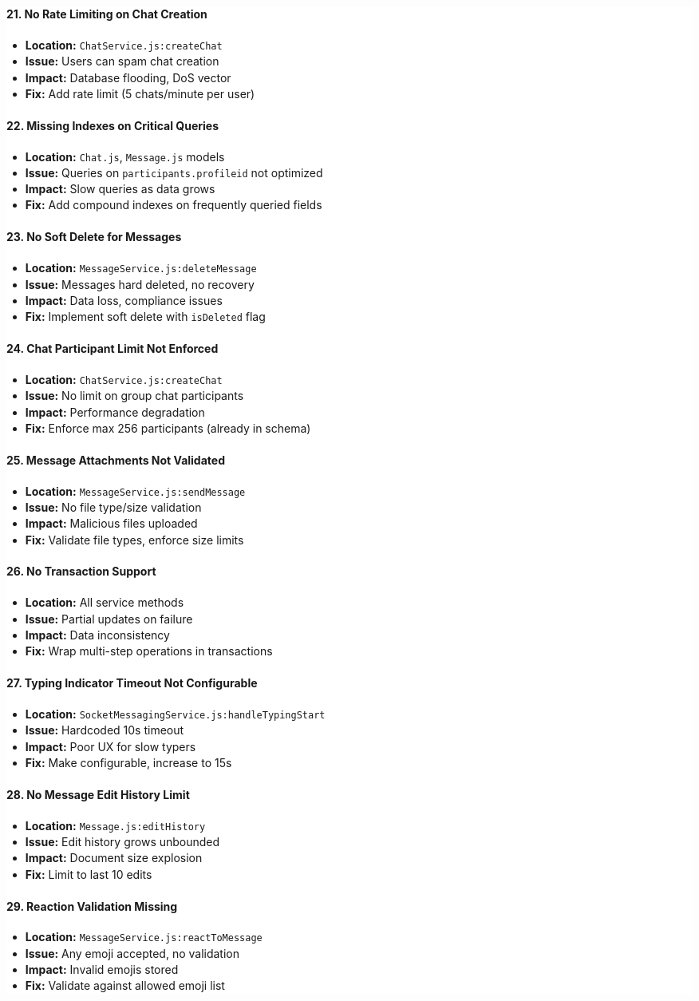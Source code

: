 #### 21. **No Rate Limiting on Chat Creation**
- **Location:** `ChatService.js:createChat`
- **Issue:** Users can spam chat creation
- **Impact:** Database flooding, DoS vector
- **Fix:** Add rate limit (5 chats/minute per user)

#### 22. **Missing Indexes on Critical Queries**
- **Location:** `Chat.js`, `Message.js` models
- **Issue:** Queries on `participants.profileid` not optimized
- **Impact:** Slow queries as data grows
- **Fix:** Add compound indexes on frequently queried fields

#### 23. **No Soft Delete for Messages**
- **Location:** `MessageService.js:deleteMessage`
- **Issue:** Messages hard deleted, no recovery
- **Impact:** Data loss, compliance issues
- **Fix:** Implement soft delete with `isDeleted` flag

#### 24. **Chat Participant Limit Not Enforced**
- **Location:** `ChatService.js:createChat`
- **Issue:** No limit on group chat participants
- **Impact:** Performance degradation
- **Fix:** Enforce max 256 participants (already in schema)

#### 25. **Message Attachments Not Validated**
- **Location:** `MessageService.js:sendMessage`
- **Issue:** No file type/size validation
- **Impact:** Malicious files uploaded
- **Fix:** Validate file types, enforce size limits

#### 26. **No Transaction Support**
- **Location:** All service methods
- **Issue:** Partial updates on failure
- **Impact:** Data inconsistency
- **Fix:** Wrap multi-step operations in transactions

#### 27. **Typing Indicator Timeout Not Configurable**
- **Location:** `SocketMessagingService.js:handleTypingStart`
- **Issue:** Hardcoded 10s timeout
- **Impact:** Poor UX for slow typers
- **Fix:** Make configurable, increase to 15s

#### 28. **No Message Edit History Limit**
- **Location:** `Message.js:editHistory`
- **Issue:** Edit history grows unbounded
- **Impact:** Document size explosion
- **Fix:** Limit to last 10 edits

#### 29. **Reaction Validation Missing**
- **Location:** `MessageService.js:reactToMessage`
- **Issue:** Any emoji accepted, no validation
- **Impact:** Invalid emojis stored
- **Fix:** Validate against allowed emoji list
